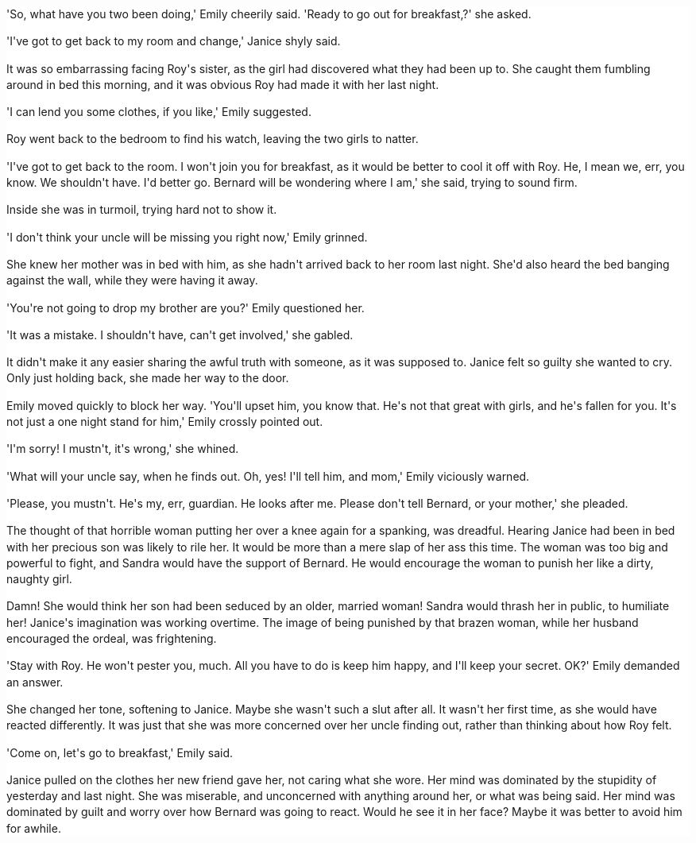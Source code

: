  'So, what have you two been doing,' Emily cheerily said. 'Ready to go out for breakfast,?' she asked. 

 'I've got to get back to my room and change,' Janice shyly said. 

 It was so embarrassing facing Roy's sister, as the girl had discovered what they had been up to. She caught them fumbling around in bed this morning, and it was obvious Roy had made it with her last night. 

 'I can lend you some clothes, if you like,' Emily suggested. 

 Roy went back to the bedroom to find his watch, leaving the two girls to natter. 

 'I've got to get back to the room. I won't join you for breakfast, as it would be better to cool it off with Roy. He, I mean we, err, you know. We shouldn't have. I'd better go. Bernard will be wondering where I am,' she said, trying to sound firm. 

 Inside she was in turmoil, trying hard not to show it. 

 'I don't think your uncle will be missing you right now,' Emily grinned. 

 She knew her mother was in bed with him, as she hadn't arrived back to her room last night. She'd also heard the bed banging against the wall, while they were having it away. 

 'You're not going to drop my brother are you?' Emily questioned her. 

 'It was a mistake. I shouldn't have, can't get involved,' she gabled. 

 It didn't make it any easier sharing the awful truth with someone, as it was supposed to. Janice felt so guilty she wanted to cry. Only just holding back, she made her way to the door. 

 Emily moved quickly to block her way. 'You'll upset him, you know that. He's not that great with girls, and he's fallen for you. It's not just a one night stand for him,' Emily crossly pointed out. 

 'I'm sorry! I mustn't, it's wrong,' she whined. 

 'What will your uncle say, when he finds out. Oh, yes! I'll tell him, and mom,' Emily viciously warned. 

 'Please, you mustn't. He's my, err, guardian. He looks after me. Please don't tell Bernard, or your mother,' she pleaded. 

 The thought of that horrible woman putting her over a knee again for a spanking, was dreadful. Hearing Janice had been in bed with her precious son was likely to rile her. It would be more than a mere slap of her ass this time. The woman was too big and powerful to fight, and Sandra would have the support of Bernard. He would encourage the woman to punish her like a dirty, naughty girl. 

 Damn! She would think her son had been seduced by an older, married woman! Sandra would thrash her in public, to humiliate her! Janice's imagination was working overtime. The image of being punished by that brazen woman, while her husband encouraged the ordeal, was frightening. 

 'Stay with Roy. He won't pester you, much. All you have to do is keep him happy, and I'll keep your secret. OK?' Emily demanded an answer. 

 She changed her tone, softening to Janice. Maybe she wasn't such a slut after all. It wasn't her first time, as she would have reacted differently. It was just that she was more concerned over her uncle finding out, rather than thinking about how Roy felt. 

 'Come on, let's go to breakfast,' Emily said. 

 Janice pulled on the clothes her new friend gave her, not caring what she wore. Her mind was dominated by the stupidity of yesterday and last night. She was miserable, and unconcerned with anything around her, or what was being said. Her mind was dominated by guilt and worry over how Bernard was going to react. Would he see it in her face? Maybe it was better to avoid him for awhile. 
